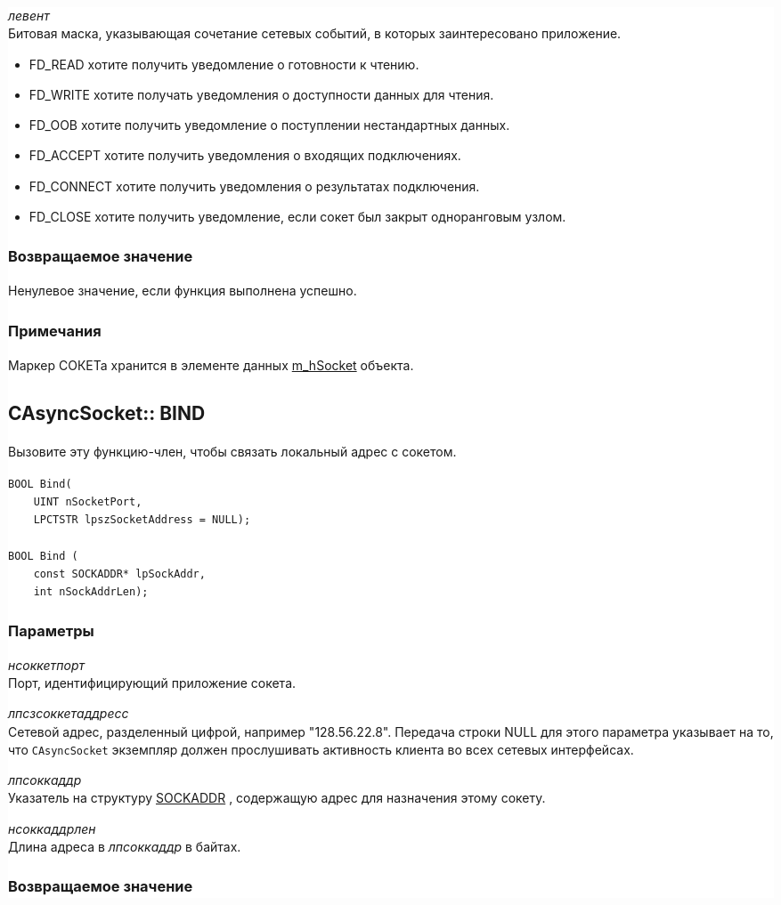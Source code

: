 *левент*<br/>
Битовая маска, указывающая сочетание сетевых событий, в которых заинтересовано приложение.

- FD_READ хотите получить уведомление о готовности к чтению.

- FD_WRITE хотите получать уведомления о доступности данных для чтения.

- FD_OOB хотите получить уведомление о поступлении нестандартных данных.

- FD_ACCEPT хотите получить уведомления о входящих подключениях.

- FD_CONNECT хотите получить уведомления о результатах подключения.

- FD_CLOSE хотите получить уведомление, если сокет был закрыт одноранговым узлом.

### <a name="return-value"></a>Возвращаемое значение

Ненулевое значение, если функция выполнена успешно.

### <a name="remarks"></a>Примечания

Маркер СОКЕТа хранится в элементе данных [m_hSocket](#m_hsocket) объекта.

## <a name="casyncsocketbind"></a><a name="bind"></a> CAsyncSocket:: BIND

Вызовите эту функцию-член, чтобы связать локальный адрес с сокетом.

```
BOOL Bind(
    UINT nSocketPort,
    LPCTSTR lpszSocketAddress = NULL);

BOOL Bind (
    const SOCKADDR* lpSockAddr,
    int nSockAddrLen);
```

### <a name="parameters"></a>Параметры

*нсоккетпорт*<br/>
Порт, идентифицирующий приложение сокета.

*лпсзсоккетаддресс*<br/>
Сетевой адрес, разделенный цифрой, например "128.56.22.8". Передача строки NULL для этого параметра указывает на то, что `CAsyncSocket` экземпляр должен прослушивать активность клиента во всех сетевых интерфейсах.

*лпсоккаддр*<br/>
Указатель на структуру [SOCKADDR](/windows/win32/winsock/sockaddr-2) , содержащую адрес для назначения этому сокету.

*нсоккаддрлен*<br/>
Длина адреса в *лпсоккаддр* в байтах.

### <a name="return-value"></a>Возвращаемое значение
